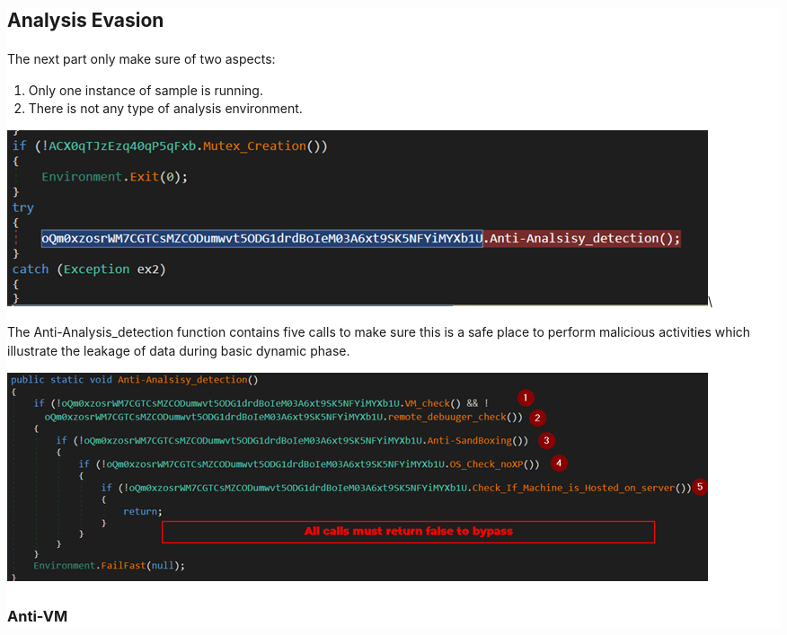 
## Analysis Evasion

The next part only make sure of two aspects:
1.	Only one instance of sample is running.
2.	There is not any type of analysis environment.

![](/assets/images/malware-analysis/Xworm/evade1.png)\

The Anti-Analysis_detection function contains five calls to make sure this is a safe place to perform malicious activities which illustrate the leakage of data during basic dynamic phase.

![](/assets/images/malware-analysis/Xworm/evade2.png)

### Anti-VM
 